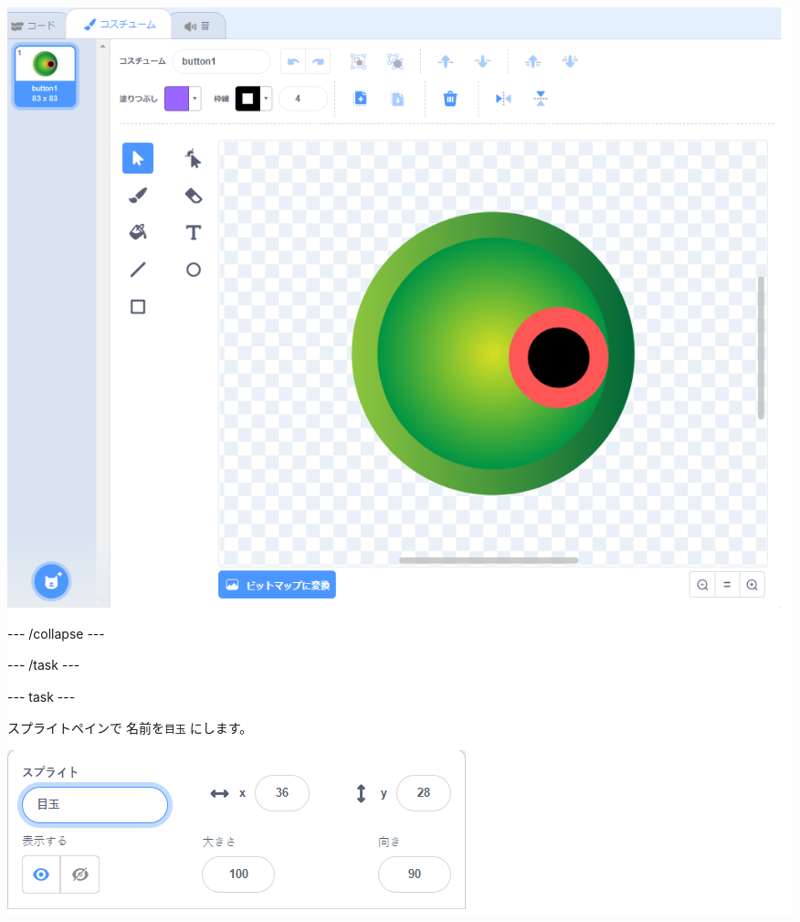 ![編集されたbutton1コスチュームを表示するペイントエディタ。](images/button-eye.png)

--- /collapse ---

--- /task ---

--- task ---

スプライトペインで 名前を`目玉` にします。

![スプライトペインで「目玉」に設定されたスプライトの名前](images/eyeball-name.png)
